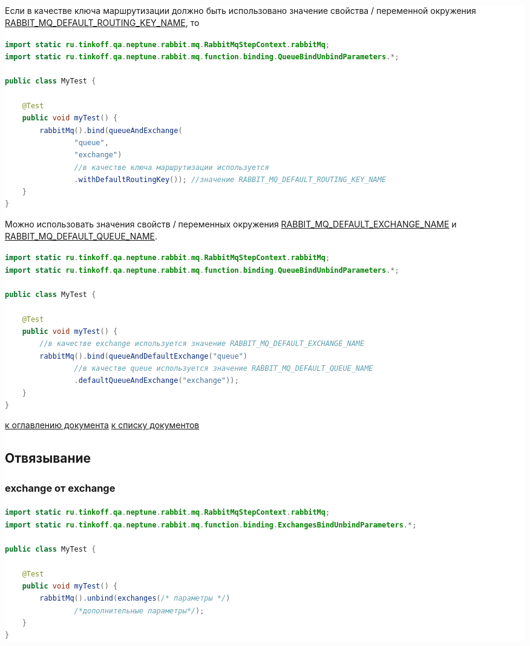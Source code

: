 Если в качестве ключа маршрутизации должно быть использовано значение свойства / переменной окружения
[RABBIT_MQ_DEFAULT_ROUTING_KEY_NAME](./SETTINGS.MD#RABBIT_MQ_DEFAULT_ROUTING_KEY_NAME), то

```java
import static ru.tinkoff.qa.neptune.rabbit.mq.RabbitMqStepContext.rabbitMq;
import static ru.tinkoff.qa.neptune.rabbit.mq.function.binding.QueueBindUnbindParameters.*;

public class MyTest {

    @Test
    public void myTest() {
        rabbitMq().bind(queueAndExchange(
                "queue", 
                "exchange") 
                //в качестве ключа маршрутизации используется
                .withDefaultRoutingKey()); //значение RABBIT_MQ_DEFAULT_ROUTING_KEY_NAME
    }
}
```

Можно использовать значения свойств / переменных окружения [RABBIT_MQ_DEFAULT_EXCHANGE_NAME](./SETTINGS.MD#rabbit_mq_default_exchange_name)
и [RABBIT_MQ_DEFAULT_QUEUE_NAME](./SETTINGS.MD#RABBIT_MQ_DEFAULT_QUEUE_NAME).

```java
import static ru.tinkoff.qa.neptune.rabbit.mq.RabbitMqStepContext.rabbitMq;
import static ru.tinkoff.qa.neptune.rabbit.mq.function.binding.QueueBindUnbindParameters.*;

public class MyTest {

    @Test
    public void myTest() {
        //в качестве exchange используется значение RABBIT_MQ_DEFAULT_EXCHANGE_NAME
        rabbitMq().bind(queueAndDefaultExchange("queue")
                //в качестве queue используется значение RABBIT_MQ_DEFAULT_QUEUE_NAME
                .defaultQueueAndExchange("exchange"));
    }
}
```

[к оглавлению документа](#Оглавление) [к списку документов](README.MD#Оглавление)

## Отвязывание

### exchange от exchange

```java
import static ru.tinkoff.qa.neptune.rabbit.mq.RabbitMqStepContext.rabbitMq;
import static ru.tinkoff.qa.neptune.rabbit.mq.function.binding.ExchangesBindUnbindParameters.*;

public class MyTest {

    @Test
    public void myTest() {
        rabbitMq().unbind(exchanges(/* параметры */)
                /*дополнительные параметры*/);
    }
}
```
